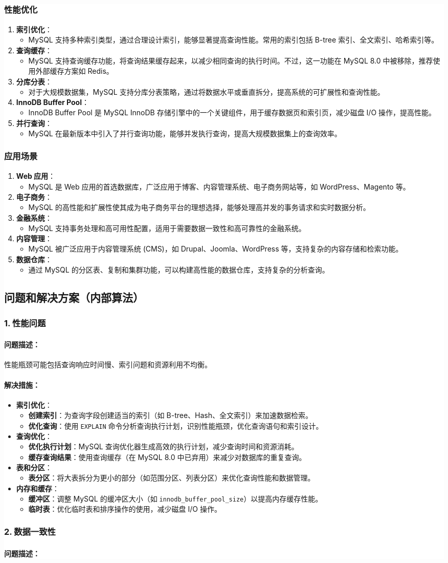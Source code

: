 ### 性能优化

1. **索引优化**：
   - MySQL 支持多种索引类型，通过合理设计索引，能够显著提高查询性能。常用的索引包括 B-tree 索引、全文索引、哈希索引等。
2. **查询缓存**：
   - MySQL 支持查询缓存功能，将查询结果缓存起来，以减少相同查询的执行时间。不过，这一功能在 MySQL 8.0 中被移除，推荐使用外部缓存方案如 Redis。
3. **分库分表**：
   - 对于大规模数据集，MySQL 支持分库分表策略，通过将数据水平或垂直拆分，提高系统的可扩展性和查询性能。
4. **InnoDB Buffer Pool**：
   - InnoDB Buffer Pool 是 MySQL InnoDB 存储引擎中的一个关键组件，用于缓存数据页和索引页，减少磁盘 I/O 操作，提高性能。
5. **并行查询**：
   - MySQL 在最新版本中引入了并行查询功能，能够并发执行查询，提高大规模数据集上的查询效率。

### 应用场景

1. **Web 应用**：
   - MySQL 是 Web 应用的首选数据库，广泛应用于博客、内容管理系统、电子商务网站等，如 WordPress、Magento 等。
2. **电子商务**：
   - MySQL 的高性能和扩展性使其成为电子商务平台的理想选择，能够处理高并发的事务请求和实时数据分析。
3. **金融系统**：
   - MySQL 支持事务处理和高可用性配置，适用于需要数据一致性和高可靠性的金融系统。
4. **内容管理**：
   - MySQL 被广泛应用于内容管理系统 (CMS)，如 Drupal、Joomla、WordPress 等，支持复杂的内容存储和检索功能。
5. **数据仓库**：
   - 通过 MySQL 的分区表、复制和集群功能，可以构建高性能的数据仓库，支持复杂的分析查询。

## 问题和解决方案（内部算法）

### 1. **性能问题**

#### **问题描述**：

性能瓶颈可能包括查询响应时间慢、索引问题和资源利用不均衡。

#### **解决措施**：

- **索引优化**：
  - **创建索引**：为查询字段创建适当的索引（如 B-tree、Hash、全文索引）来加速数据检索。
  - **优化查询**：使用 `EXPLAIN` 命令分析查询执行计划，识别性能瓶颈，优化查询语句和索引设计。
- **查询优化**：
  - **优化执行计划**：MySQL 查询优化器生成高效的执行计划，减少查询时间和资源消耗。
  - **缓存查询结果**：使用查询缓存（在 MySQL 8.0 中已弃用）来减少对数据库的重复查询。
- **表和分区**：
  - **表分区**：将大表拆分为更小的部分（如范围分区、列表分区）来优化查询性能和数据管理。
- **内存和缓存**：
  - **缓冲区**：调整 MySQL 的缓冲区大小（如 `innodb_buffer_pool_size`）以提高内存缓存性能。
  - **临时表**：优化临时表和排序操作的使用，减少磁盘 I/O 操作。

### 2. **数据一致性**

#### **问题描述**：
